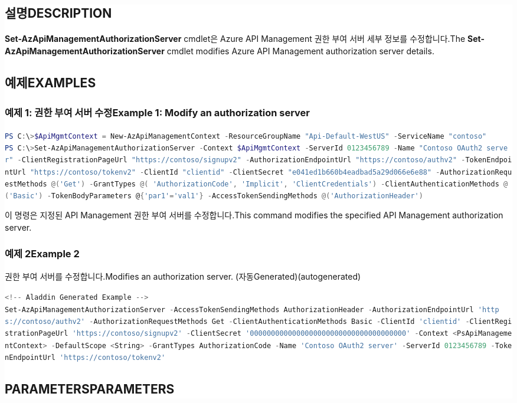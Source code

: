 ## <span data-ttu-id="730de-105">설명</span><span class="sxs-lookup"><span data-stu-id="730de-105">DESCRIPTION</span></span>
<span data-ttu-id="730de-106">**Set-AzApiManagementAuthorizationServer** cmdlet은 Azure API Management 권한 부여 서버 세부 정보를 수정합니다.</span><span class="sxs-lookup"><span data-stu-id="730de-106">The **Set-AzApiManagementAuthorizationServer** cmdlet modifies Azure API Management authorization server details.</span></span>

## <span data-ttu-id="730de-107">예제</span><span class="sxs-lookup"><span data-stu-id="730de-107">EXAMPLES</span></span>

### <span data-ttu-id="730de-108">예제 1: 권한 부여 서버 수정</span><span class="sxs-lookup"><span data-stu-id="730de-108">Example 1: Modify an authorization server</span></span>
```powershell
PS C:\>$ApiMgmtContext = New-AzApiManagementContext -ResourceGroupName "Api-Default-WestUS" -ServiceName "contoso"
PS C:\>Set-AzApiManagementAuthorizationServer -Context $ApiMgmtContext -ServerId 0123456789 -Name "Contoso OAuth2 server" -ClientRegistrationPageUrl "https://contoso/signupv2" -AuthorizationEndpointUrl "https://contoso/authv2" -TokenEndpointUrl "https://contoso/tokenv2" -ClientId "clientid" -ClientSecret "e041ed1b660b4eadbad5a29d066e6e88" -AuthorizationRequestMethods @('Get') -GrantTypes @( 'AuthorizationCode', 'Implicit', 'ClientCredentials') -ClientAuthenticationMethods @('Basic') -TokenBodyParameters @{'par1'='val1'} -AccessTokenSendingMethods @('AuthorizationHeader')
```

<span data-ttu-id="730de-109">이 명령은 지정된 API Management 권한 부여 서버를 수정합니다.</span><span class="sxs-lookup"><span data-stu-id="730de-109">This command modifies the specified API Management authorization server.</span></span>

### <span data-ttu-id="730de-110">예제 2</span><span class="sxs-lookup"><span data-stu-id="730de-110">Example 2</span></span>

<span data-ttu-id="730de-111">권한 부여 서버를 수정합니다.</span><span class="sxs-lookup"><span data-stu-id="730de-111">Modifies an authorization server.</span></span> <span data-ttu-id="730de-112">(자동Generated)</span><span class="sxs-lookup"><span data-stu-id="730de-112">(autogenerated)</span></span>

```powershell
<!-- Aladdin Generated Example --> 
Set-AzApiManagementAuthorizationServer -AccessTokenSendingMethods AuthorizationHeader -AuthorizationEndpointUrl 'https://contoso/authv2' -AuthorizationRequestMethods Get -ClientAuthenticationMethods Basic -ClientId 'clientid' -ClientRegistrationPageUrl 'https://contoso/signupv2' -ClientSecret '0000000000000000000000000000000000000' -Context <PsApiManagementContext> -DefaultScope <String> -GrantTypes AuthorizationCode -Name 'Contoso OAuth2 server' -ServerId 0123456789 -TokenEndpointUrl 'https://contoso/tokenv2'
```

## <span data-ttu-id="730de-113">PARAMETERS</span><span class="sxs-lookup"><span data-stu-id="730de-113">PARAMETERS</span></span>
